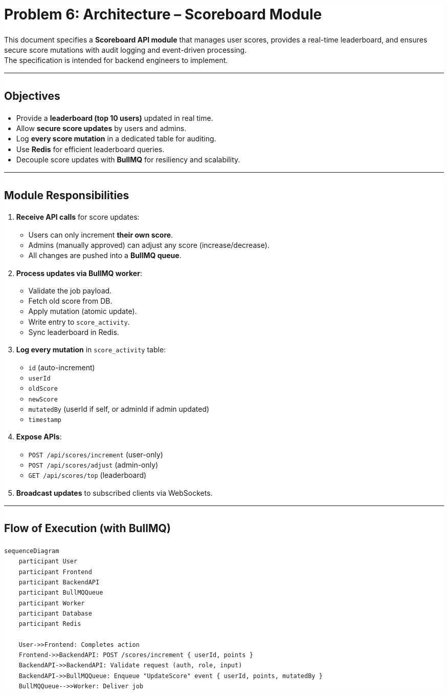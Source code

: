 # Problem 6: Architecture – Scoreboard Module

This document specifies a **Scoreboard API module** that manages user scores, provides a real-time leaderboard, and ensures secure score mutations with audit logging and event-driven processing.  
The specification is intended for backend engineers to implement.

---

## Objectives
- Provide a **leaderboard (top 10 users)** updated in real time.
- Allow **secure score updates** by users and admins.
- Log **every score mutation** in a dedicated table for auditing.
- Use **Redis** for efficient leaderboard queries.
- Decouple score updates with **BullMQ** for resiliency and scalability.

---

## Module Responsibilities
1. **Receive API calls** for score updates:
   - Users can only increment **their own score**.
   - Admins (manually approved) can adjust any score (increase/decrease).
   - All changes are pushed into a **BullMQ queue**.

2. **Process updates via BullMQ worker**:
   - Validate the job payload.
   - Fetch old score from DB.
   - Apply mutation (atomic update).
   - Write entry to `score_activity`.
   - Sync leaderboard in Redis.

3. **Log every mutation** in `score_activity` table:
   - `id` (auto-increment)
   - `userId`
   - `oldScore`
   - `newScore`
   - `mutatedBy` (userId if self, or adminId if admin updated)
   - `timestamp`

4. **Expose APIs**:
   - `POST /api/scores/increment` (user-only)
   - `POST /api/scores/adjust` (admin-only)
   - `GET /api/scores/top` (leaderboard)

5. **Broadcast updates** to subscribed clients via WebSockets.

---

## Flow of Execution (with BullMQ)

```
sequenceDiagram
    participant User
    participant Frontend
    participant BackendAPI
    participant BullMQQueue
    participant Worker
    participant Database
    participant Redis

    User->>Frontend: Completes action
    Frontend->>BackendAPI: POST /scores/increment { userId, points }
    BackendAPI->>BackendAPI: Validate request (auth, role, input)
    BackendAPI->>BullMQQueue: Enqueue "UpdateScore" event { userId, points, mutatedBy }
    BullMQQueue-->>Worker: Deliver job
```